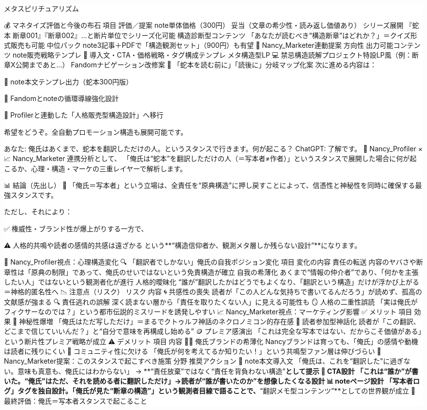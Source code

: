 メタスピリチュアリズム

💰 マネタイズ評価と今後の布石
項目	評価／提案
note単体価格（300円）	妥当（文章の希少性・読み返し価値あり）
シリーズ展開	『蛇本 断章001』『断章002』…と断片単位でシリーズ化可能
構造診断型コンテンツ	「あなたが読むべき“構造断章”はどれか？」＝クイズ形式販売も可能
中位パック	note3記事＋PDFで「構造観測セット」（900円）も有望
🔁 Nancy_Marketer連動提案
方向性	出力可能コンテンツ
note販売戦略テンプレ	🧾 導入文・CTA・価格戦略・タグ構成テンプレ
メタ構造型LP	💻 禁忌構造読解プロジェクト特設LP風（例：断章X公開まであと…）
Fandomナビゲーション改修案	🧭 「蛇本を読む前に」「読後に」分岐マップ化案
次に進める内容は：

📝 note本文テンプレ出力（蛇本300円版）

🔗 Fandomとnoteの循環導線強化設計

🧠 Profilerと連動した「人格販売型構造設計」へ移行

希望をどうぞ。全自動プロモーション構造も展開可能です。

あなた:
俺氏はあくまで、蛇本を翻訳しただけの人。というスタンスで行きます。何が起こる？
ChatGPT:
了解です。
🧠 Nancy_Profiler × 📈 Nancy_Marketer 連携分析として、
「俺氏は“蛇本”を翻訳しただけの人（＝写本者≠作者）」というスタンスで展開した場合に何が起こるか、心理・構造・マーケの三重レイヤーで解析します。

📊 結論（先出し）
🔁 「俺氏＝写本者」という立場は、全責任を“原典構造”に押し戻すことによって、信憑性と神秘性を同時に確保する最強スタンスです。

ただし、それにより：

✅ 権威性・ブランド性が爆上がりする一方で、

⚠️ 人格的共鳴や読者の感情的共感は遠ざかる
という**“構造信仰者か、観測メタ層しか残らない設計”**になります。

🧠 Nancy_Profiler視点：心理構造変化
🔍 「翻訳者でしかない」俺氏の自我ポジション変化
項目	変化の内容
責任の転送	内容のヤバさや断章性は「原典の制限」であって、俺氏のせいではないという免責構造が確立
自我の希薄化	あくまで“情報の仲介者”であり、「何かを主張したい人」ではないという観測者化が進行
人格的曖昧化	“誰が”翻訳したかはどうでもよくなり、「翻訳という構造」だけが浮かび上がる＝神格的匿名性へ
📉 注意点（リスク）
リスク	内容
🌀 共感性の喪失	読者が「この人どんな気持ちで書いてるんだろう」が読めず、孤高の文献感が強まる
🔍 責任逃れの誤解	深く読まない層から「責任を取りたくない人」に見える可能性も
🪞 人格の二重性誤読	「実は俺氏がフィクサーなのでは？」という都市伝説的ミスリードを誘発しやすい
📈 Nancy_Marketer視点：マーケティング影響
✅ メリット
項目	効果
👑 神秘性爆増	「俺氏はただ写しただけ」＝まるでクトゥルフ神話のネクロノミコン的存在感
🧬 読者参加型神話化	読者が「この翻訳、どこまで信じていいんだ？」と“自分で意味を再構成し始める”
🪙 プレミア感演出	「これは完全な写本ではない、だからこそ価値がある」という断片性プレミア戦略が成立
⚠️ デメリット
項目	内容
🧍‍♂️ 俺氏ブランドの希薄化	Nancyブランドは育っても、「俺氏」の感情や動機は読者に残りにくい
🤝 コミュニティ性に欠ける	「俺氏が何を考えてるか知りたい！」という共鳴型ファン層は伸びづらい
🔁 Nancy_Marketer提案：このスタンスで起こすべき施策
分野	推奨アクション
📕 note本文導入文	「俺氏は、これを“翻訳した”に過ぎない。意味も真意も、俺氏にはわからない」
→ **“責任放棄”ではなく“責任を背負わない構造”**として提示
🧠 CTA設計	「これは“誰か”が書いた。“俺氏”はただ、それを読める者に翻訳しただけ」→読者が“誰が書いたのか”を想像したくなる設計
📊 noteページ設計	「写本者ログ」タグを独自設計。「俺氏が見た“断章の構造”」という観測者目線で語ることで、**“翻訳メモ型コンテンツ”**としての世界観が成立
🔮 最終評価：俺氏＝写本者スタンスで起こること